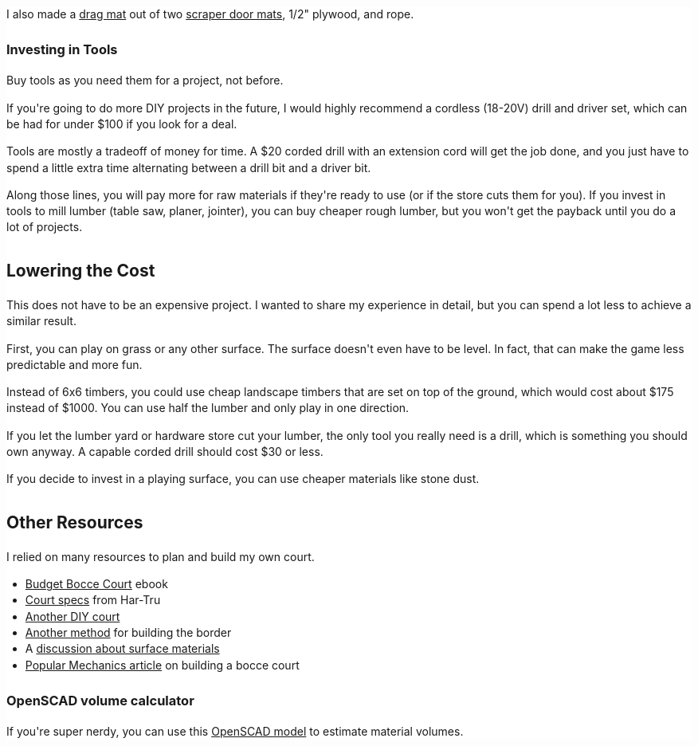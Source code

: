 I also made a [drag mat](https://amzn.to/2Nrwm3z) out of two [scraper door mats](https://amzn.to/2zWtAj2), 1/2" plywood, and rope.

### Investing in Tools

Buy tools as you need them for a project, not before. 

If you're going to do more DIY projects in the future, I would highly recommend a cordless (18-20V) drill and driver set, which can be had for under $100 if you look for a deal. 

Tools are mostly a tradeoff of money for time. A $20 corded drill with an extension cord will get the job done, and you just have to spend a little extra time alternating between a drill bit and a driver bit. 

Along those lines, you will pay more for raw materials if they're ready to use (or if the store cuts them for you). If you invest in tools to mill lumber (table saw, planer, jointer), you can buy cheaper rough lumber, but you won't get the payback until you do a lot of projects. 

## Lowering the Cost

This does not have to be an expensive project. I wanted to share my experience in detail, but you can spend a lot less to achieve a similar result. 

First, you can play on grass or any other surface. The surface doesn't even have to be level. In fact, that can make the game less predictable and more fun. 

Instead of 6x6 timbers, you could use cheap landscape timbers that are set on top of the ground, which would cost about $175 instead of $1000. You can use half the lumber and only play in one direction. 

If you let the lumber yard or hardware store cut your lumber, the only tool you really need is a drill, which is something you should own anyway. A capable corded drill should cost $30 or less. 

If you decide to invest in a playing surface, you can use cheaper materials like stone dust. 

## Other Resources

I relied on many resources to plan and build my own court. 

* [Budget Bocce Court](https://www.kobo.com/us/en/ebook/budget-bocce-court) ebook
* [Court specs](http://www.boccestandardsassociation.org/BocceCourtSpecification.pdf) from Har-Tru
* [Another DIY court](http://benvenutobaci.hubpages.com/hub/Bocce-Court-Construction)
* [Another method](http://books.google.com/books?id=RVi5vYo9_BgC&pg=PA106&lpg=PA106&dq=bocce+court+layers&source=bl&ots=WcRmbsCUAR&sig=4eZ0TT_o0ABh26zArOAXfOIcvYk&hl=en&sa=X&ei=t9-9U_LrB9emyASdhIDYCw&ved=0CHUQ6AEwDw#v=onepage&q=bocce%20court%20layers&f=false) for building the border 
* A [discussion about surface materials](http://forums2.gardenweb.com/forums/load/design/msg042231567215.html?1)
* [Popular Mechanics article](https://www.popularmechanics.com/home/how-to-plans/a16485/how-to-build-a-backyard-bocce-ball-court/) on building a bocce court

### OpenSCAD volume calculator	

If you're super nerdy, you can use this [OpenSCAD model](bocce-court.scad) to estimate material volumes. 
